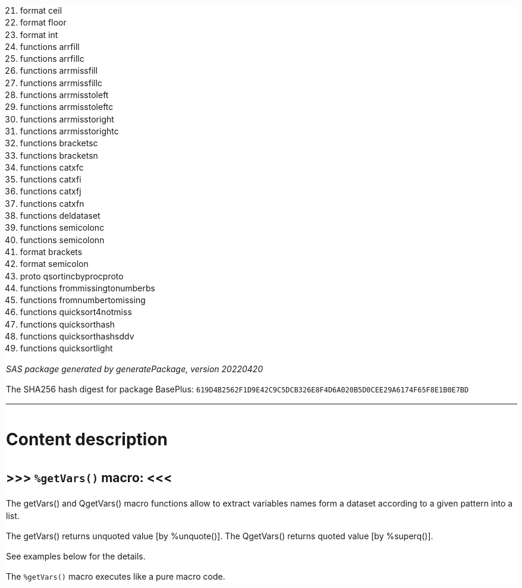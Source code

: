 21.  format     ceil 
22.  format     floor 
23.  format     int 
24.  functions  arrfill 
25.  functions  arrfillc 
26.  functions  arrmissfill 
27.  functions  arrmissfillc 
28.  functions  arrmisstoleft 
29.  functions  arrmisstoleftc 
30.  functions  arrmisstoright 
31.  functions  arrmisstorightc 
32.  functions  bracketsc 
33.  functions  bracketsn 
34.  functions  catxfc 
35.  functions  catxfi 
36.  functions  catxfj 
37.  functions  catxfn 
38.  functions  deldataset 
39.  functions  semicolonc 
40.  functions  semicolonn 
41.  format     brackets 
42.  format     semicolon 
43.  proto      qsortincbyprocproto 
44.  functions  frommissingtonumberbs 
45.  functions  fromnumbertomissing 
46.  functions  quicksort4notmiss 
47.  functions  quicksorthash 
48.  functions  quicksorthashsddv 
49.  functions  quicksortlight 

*SAS package generated by generatePackage, version 20220420*

The SHA256 hash digest for package BasePlus: 
`619D4B2562F1D9E42C9C5DCB326E8F4D6A020B5D0CEE29A6174F65F8E1B0E7BD` 

---
# Content description ############################################################################################

## >>> `%getVars()` macro: <<< <a name="getvars-macro"></a> #######################  

The getVars() and QgetVars() macro functions
allow to extract variables names form a dataset
according to a given pattern into a list.

The getVars() returns unquoted value [by %unquote()].
The QgetVars() returns quoted value [by %superq()].

See examples below for the details.

The `%getVars()` macro executes like a pure macro code.
